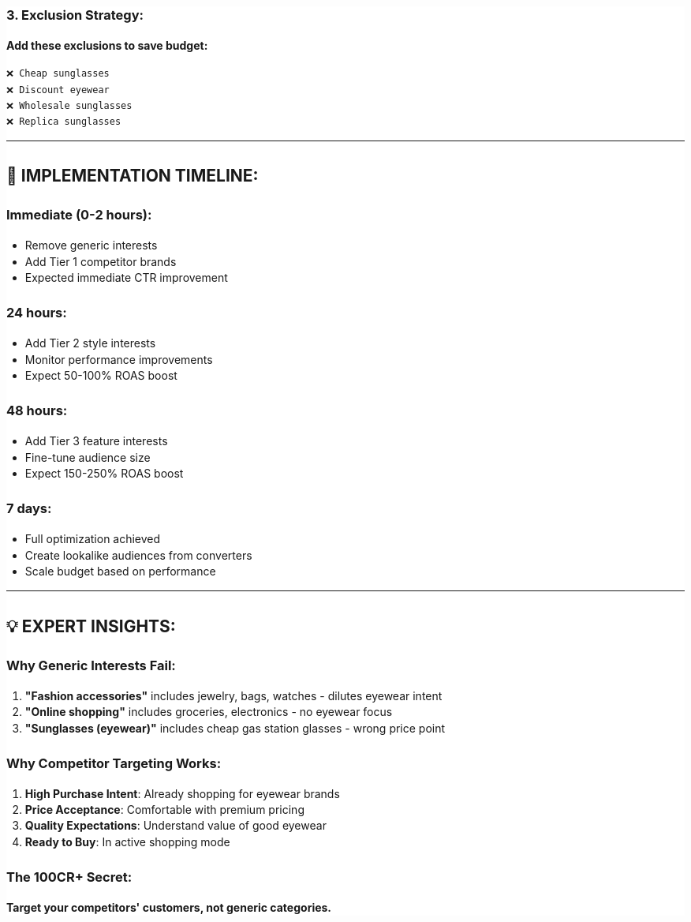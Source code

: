 ### **3. Exclusion Strategy:**
**Add these exclusions to save budget:**
```
❌ Cheap sunglasses
❌ Discount eyewear  
❌ Wholesale sunglasses
❌ Replica sunglasses
```

---

## 🚀 **IMPLEMENTATION TIMELINE:**

### **Immediate (0-2 hours):**
- Remove generic interests
- Add Tier 1 competitor brands
- Expected immediate CTR improvement

### **24 hours:**
- Add Tier 2 style interests
- Monitor performance improvements
- Expect 50-100% ROAS boost

### **48 hours:**
- Add Tier 3 feature interests
- Fine-tune audience size
- Expect 150-250% ROAS boost

### **7 days:**
- Full optimization achieved
- Create lookalike audiences from converters
- Scale budget based on performance

---

## 💡 **EXPERT INSIGHTS:**

### **Why Generic Interests Fail:**
1. **"Fashion accessories"** includes jewelry, bags, watches - dilutes eyewear intent
2. **"Online shopping"** includes groceries, electronics - no eyewear focus
3. **"Sunglasses (eyewear)"** includes cheap gas station glasses - wrong price point

### **Why Competitor Targeting Works:**
1. **High Purchase Intent**: Already shopping for eyewear brands
2. **Price Acceptance**: Comfortable with premium pricing
3. **Quality Expectations**: Understand value of good eyewear
4. **Ready to Buy**: In active shopping mode

### **The 100CR+ Secret:**
**Target your competitors' customers, not generic categories.**
